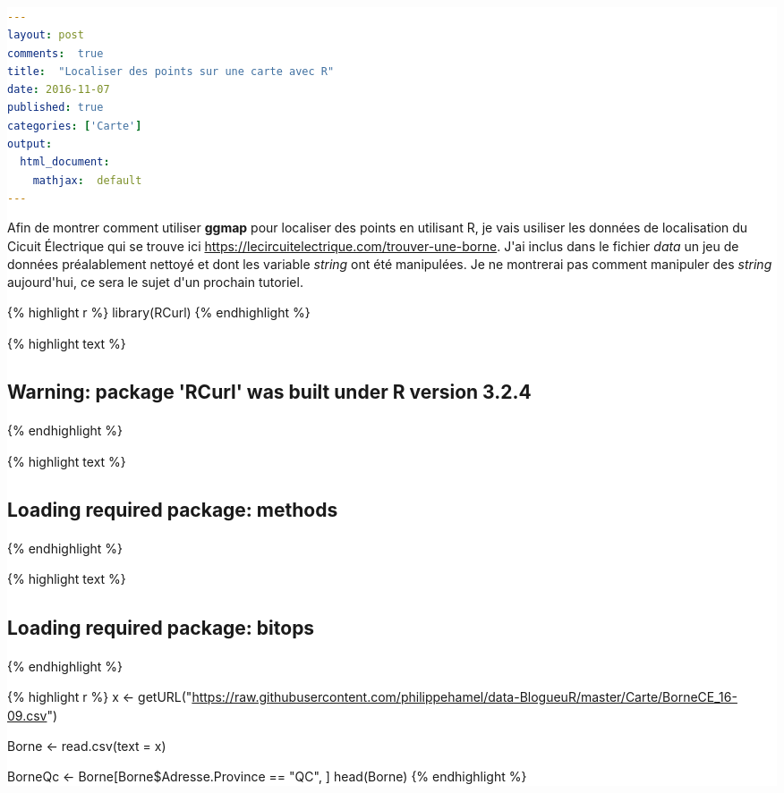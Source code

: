 ```yaml
---
layout: post
comments:  true
title:  "Localiser des points sur une carte avec R"
date: 2016-11-07
published: true
categories: ['Carte']
output:
  html_document:
    mathjax:  default
---
```


Afin de montrer comment utiliser **ggmap** pour localiser des points en utilisant R, je vais usiliser les données de localisation du Cicuit Électrique qui se trouve ici <https://lecircuitelectrique.com/trouver-une-borne>. J'ai inclus dans le fichier *data* un jeu de données préalablement nettoyé et dont les variable *string* ont été manipulées. Je ne montrerai pas comment manipuler des *string* aujourd'hui, ce sera le sujet d'un prochain tutoriel.

{% highlight r %}
library(RCurl)
{% endhighlight %}



{% highlight text %}
## Warning: package 'RCurl' was built under R version 3.2.4
{% endhighlight %}



{% highlight text %}
## Loading required package: methods
{% endhighlight %}



{% highlight text %}
## Loading required package: bitops
{% endhighlight %}



{% highlight r %}
x <- getURL("https://raw.githubusercontent.com/philippehamel/data-BlogueuR/master/Carte/BorneCE_16-09.csv")

Borne <- read.csv(text = x)

BorneQc <- Borne[Borne$Adresse.Province == "QC", ]
head(Borne)
{% endhighlight %}


